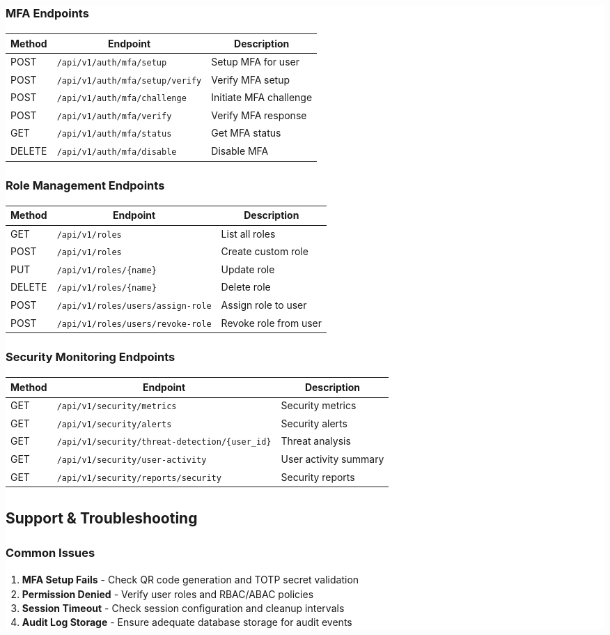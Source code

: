 ### MFA Endpoints

| Method | Endpoint | Description |
|--------|----------|-------------|
| POST | `/api/v1/auth/mfa/setup` | Setup MFA for user |
| POST | `/api/v1/auth/mfa/setup/verify` | Verify MFA setup |
| POST | `/api/v1/auth/mfa/challenge` | Initiate MFA challenge |
| POST | `/api/v1/auth/mfa/verify` | Verify MFA response |
| GET | `/api/v1/auth/mfa/status` | Get MFA status |
| DELETE | `/api/v1/auth/mfa/disable` | Disable MFA |

### Role Management Endpoints

| Method | Endpoint | Description |
|--------|----------|-------------|
| GET | `/api/v1/roles` | List all roles |
| POST | `/api/v1/roles` | Create custom role |
| PUT | `/api/v1/roles/{name}` | Update role |
| DELETE | `/api/v1/roles/{name}` | Delete role |
| POST | `/api/v1/roles/users/assign-role` | Assign role to user |
| POST | `/api/v1/roles/users/revoke-role` | Revoke role from user |

### Security Monitoring Endpoints

| Method | Endpoint | Description |
|--------|----------|-------------|
| GET | `/api/v1/security/metrics` | Security metrics |
| GET | `/api/v1/security/alerts` | Security alerts |
| GET | `/api/v1/security/threat-detection/{user_id}` | Threat analysis |
| GET | `/api/v1/security/user-activity` | User activity summary |
| GET | `/api/v1/security/reports/security` | Security reports |

## Support & Troubleshooting

### Common Issues

1. **MFA Setup Fails** - Check QR code generation and TOTP secret validation
2. **Permission Denied** - Verify user roles and RBAC/ABAC policies
3. **Session Timeout** - Check session configuration and cleanup intervals
4. **Audit Log Storage** - Ensure adequate database storage for audit events
